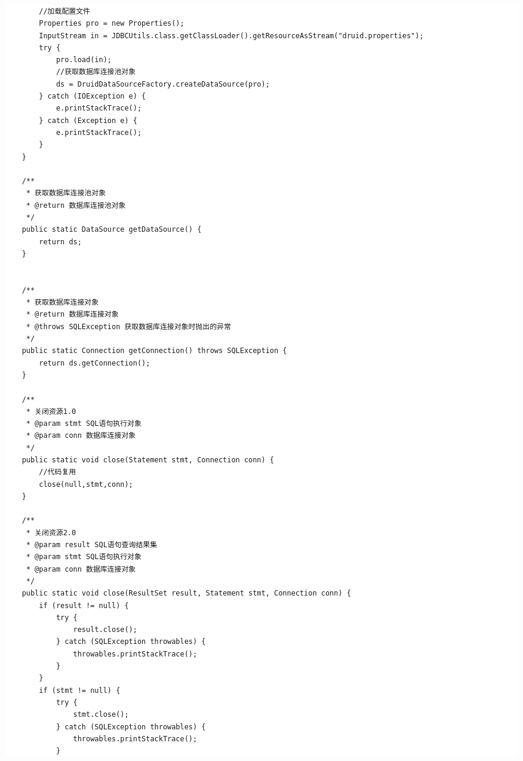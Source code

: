  ```
          //加载配置文件
          Properties pro = new Properties();
          InputStream in = JDBCUtils.class.getClassLoader().getResourceAsStream("druid.properties");
          try {
              pro.load(in);
              //获取数据库连接池对象
              ds = DruidDataSourceFactory.createDataSource(pro);
          } catch (IOException e) {
              e.printStackTrace();
          } catch (Exception e) {
              e.printStackTrace();
          }
      }
  
      /**
       * 获取数据库连接池对象
       * @return 数据库连接池对象
       */
      public static DataSource getDataSource() {
          return ds;
      }
  
  
      /**
       * 获取数据库连接对象
       * @return 数据库连接对象
       * @throws SQLException 获取数据库连接对象时抛出的异常
       */
      public static Connection getConnection() throws SQLException {
          return ds.getConnection();
      }
  
      /**
       * 关闭资源1.0
       * @param stmt SQL语句执行对象
       * @param conn 数据库连接对象
       */
      public static void close(Statement stmt, Connection conn) {
          //代码复用
          close(null,stmt,conn);
      }
  
      /**
       * 关闭资源2.0
       * @param result SQL语句查询结果集
       * @param stmt SQL语句执行对象
       * @param conn 数据库连接对象
       */
      public static void close(ResultSet result, Statement stmt, Connection conn) {
          if (result != null) {
              try {
                  result.close();
              } catch (SQLException throwables) {
                  throwables.printStackTrace();
              }
          }
          if (stmt != null) {
              try {
                  stmt.close();
              } catch (SQLException throwables) {
                  throwables.printStackTrace();
              }
  ```